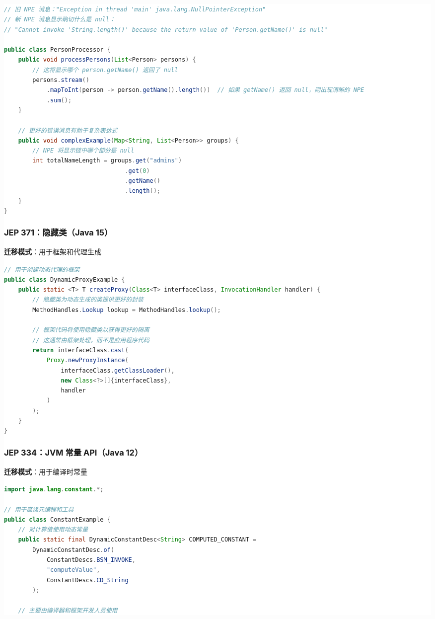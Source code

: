 ```java
// 旧 NPE 消息："Exception in thread 'main' java.lang.NullPointerException"
// 新 NPE 消息显示确切什么是 null：
// "Cannot invoke 'String.length()' because the return value of 'Person.getName()' is null"

public class PersonProcessor {
    public void processPersons(List<Person> persons) {
        // 这将显示哪个 person.getName() 返回了 null
        persons.stream()
            .mapToInt(person -> person.getName().length())  // 如果 getName() 返回 null，则出现清晰的 NPE
            .sum();
    }

    // 更好的错误消息有助于复杂表达式
    public void complexExample(Map<String, List<Person>> groups) {
        // NPE 将显示链中哪个部分是 null
        int totalNameLength = groups.get("admins")
                                  .get(0)
                                  .getName()
                                  .length();
    }
}
```

### JEP 371：隐藏类（Java 15）

**迁移模式**：用于框架和代理生成

```java
// 用于创建动态代理的框架
public class DynamicProxyExample {
    public static <T> T createProxy(Class<T> interfaceClass, InvocationHandler handler) {
        // 隐藏类为动态生成的类提供更好的封装
        MethodHandles.Lookup lookup = MethodHandles.lookup();

        // 框架代码将使用隐藏类以获得更好的隔离
        // 这通常由框架处理，而不是应用程序代码
        return interfaceClass.cast(
            Proxy.newProxyInstance(
                interfaceClass.getClassLoader(),
                new Class<?>[]{interfaceClass},
                handler
            )
        );
    }
}
```

### JEP 334：JVM 常量 API（Java 12）

**迁移模式**：用于编译时常量

```java
import java.lang.constant.*;

// 用于高级元编程和工具
public class ConstantExample {
    // 对计算值使用动态常量
    public static final DynamicConstantDesc<String> COMPUTED_CONSTANT =
        DynamicConstantDesc.of(
            ConstantDescs.BSM_INVOKE,
            "computeValue",
            ConstantDescs.CD_String
        );

    // 主要由编译器和框架开发人员使用
```